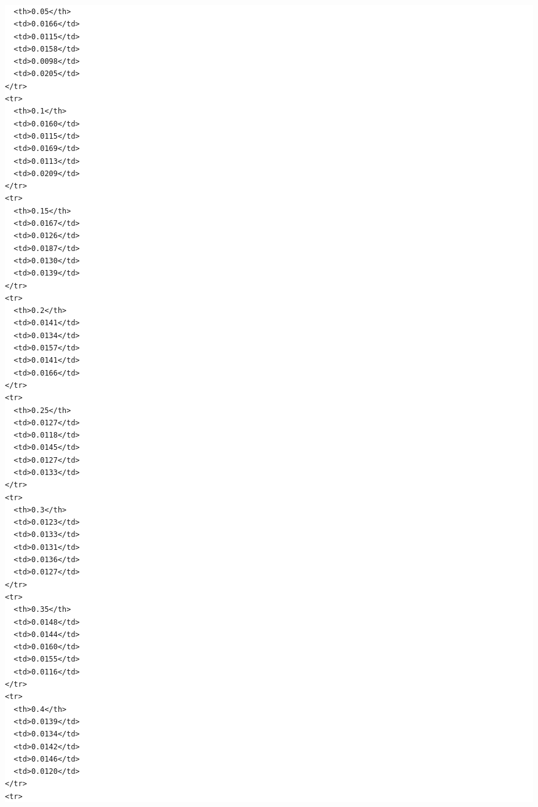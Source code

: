       <th>0.05</th>
      <td>0.0166</td>
      <td>0.0115</td>
      <td>0.0158</td>
      <td>0.0098</td>
      <td>0.0205</td>
    </tr>
    <tr>
      <th>0.1</th>
      <td>0.0160</td>
      <td>0.0115</td>
      <td>0.0169</td>
      <td>0.0113</td>
      <td>0.0209</td>
    </tr>
    <tr>
      <th>0.15</th>
      <td>0.0167</td>
      <td>0.0126</td>
      <td>0.0187</td>
      <td>0.0130</td>
      <td>0.0139</td>
    </tr>
    <tr>
      <th>0.2</th>
      <td>0.0141</td>
      <td>0.0134</td>
      <td>0.0157</td>
      <td>0.0141</td>
      <td>0.0166</td>
    </tr>
    <tr>
      <th>0.25</th>
      <td>0.0127</td>
      <td>0.0118</td>
      <td>0.0145</td>
      <td>0.0127</td>
      <td>0.0133</td>
    </tr>
    <tr>
      <th>0.3</th>
      <td>0.0123</td>
      <td>0.0133</td>
      <td>0.0131</td>
      <td>0.0136</td>
      <td>0.0127</td>
    </tr>
    <tr>
      <th>0.35</th>
      <td>0.0148</td>
      <td>0.0144</td>
      <td>0.0160</td>
      <td>0.0155</td>
      <td>0.0116</td>
    </tr>
    <tr>
      <th>0.4</th>
      <td>0.0139</td>
      <td>0.0134</td>
      <td>0.0142</td>
      <td>0.0146</td>
      <td>0.0120</td>
    </tr>
    <tr>